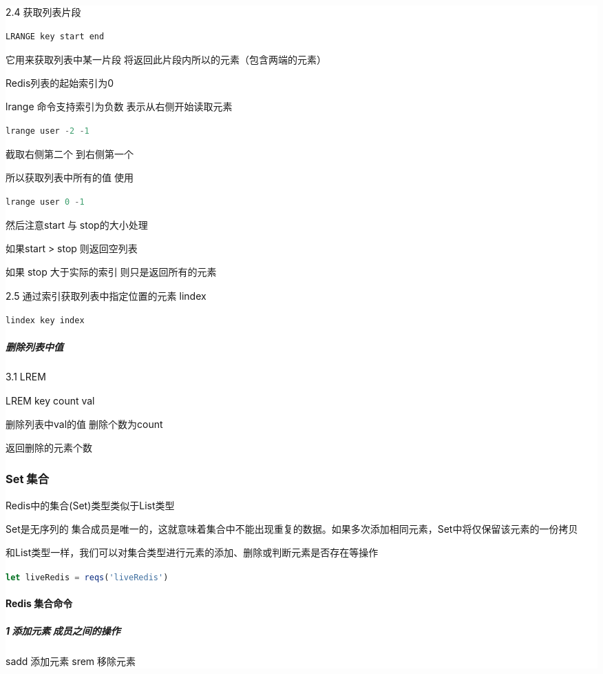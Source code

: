 2.4 获取列表片段

```javascript
LRANGE key start end
```

它用来获取列表中某一片段 将返回此片段内所以的元素（包含两端的元素）

Redis列表的起始索引为0

lrange 命令支持索引为负数 表示从右侧开始读取元素

```javascript
lrange user -2 -1
```

截取右侧第二个 到右侧第一个

所以获取列表中所有的值 使用

```javascript
lrange user 0 -1
```

然后注意start 与 stop的大小处理

如果start > stop 则返回空列表

如果 stop 大于实际的索引 则只是返回所有的元素

2.5  通过索引获取列表中指定位置的元素 lindex

```javascript
lindex key index
```

##### 删除列表中值

3.1 LREM

LREM key count val

删除列表中val的值 删除个数为count

返回删除的元素个数


### Set 集合

Redis中的集合(Set)类型类似于List类型

Set是无序列的   集合成员是唯一的，这就意味着集合中不能出现重复的数据。如果多次添加相同元素，Set中将仅保留该元素的一份拷贝

和List类型一样，我们可以对集合类型进行元素的添加、删除或判断元素是否存在等操作

```javascript
let liveRedis = reqs('liveRedis')
```
#### Redis 集合命令

##### 1 添加元素 成员之间的操作

sadd 添加元素
srem 移除元素
